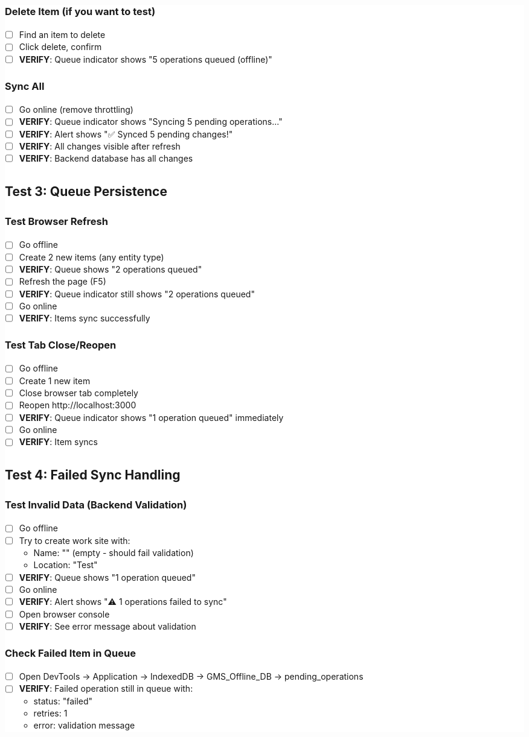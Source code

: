 ### Delete Item (if you want to test)
- [ ] Find an item to delete
- [ ] Click delete, confirm
- [ ] **VERIFY**: Queue indicator shows "5 operations queued (offline)"

### Sync All
- [ ] Go online (remove throttling)
- [ ] **VERIFY**: Queue indicator shows "Syncing 5 pending operations..."
- [ ] **VERIFY**: Alert shows "✅ Synced 5 pending changes!"
- [ ] **VERIFY**: All changes visible after refresh
- [ ] **VERIFY**: Backend database has all changes

## Test 3: Queue Persistence

### Test Browser Refresh
- [ ] Go offline
- [ ] Create 2 new items (any entity type)
- [ ] **VERIFY**: Queue shows "2 operations queued"
- [ ] Refresh the page (F5)
- [ ] **VERIFY**: Queue indicator still shows "2 operations queued"
- [ ] Go online
- [ ] **VERIFY**: Items sync successfully

### Test Tab Close/Reopen
- [ ] Go offline
- [ ] Create 1 new item
- [ ] Close browser tab completely
- [ ] Reopen http://localhost:3000
- [ ] **VERIFY**: Queue indicator shows "1 operation queued" immediately
- [ ] Go online
- [ ] **VERIFY**: Item syncs

## Test 4: Failed Sync Handling

### Test Invalid Data (Backend Validation)
- [ ] Go offline
- [ ] Try to create work site with:
  - Name: "" (empty - should fail validation)
  - Location: "Test"
- [ ] **VERIFY**: Queue shows "1 operation queued"
- [ ] Go online
- [ ] **VERIFY**: Alert shows "⚠️ 1 operations failed to sync"
- [ ] Open browser console
- [ ] **VERIFY**: See error message about validation

### Check Failed Item in Queue
- [ ] Open DevTools → Application → IndexedDB → GMS_Offline_DB → pending_operations
- [ ] **VERIFY**: Failed operation still in queue with:
  - status: "failed"
  - retries: 1
  - error: validation message
